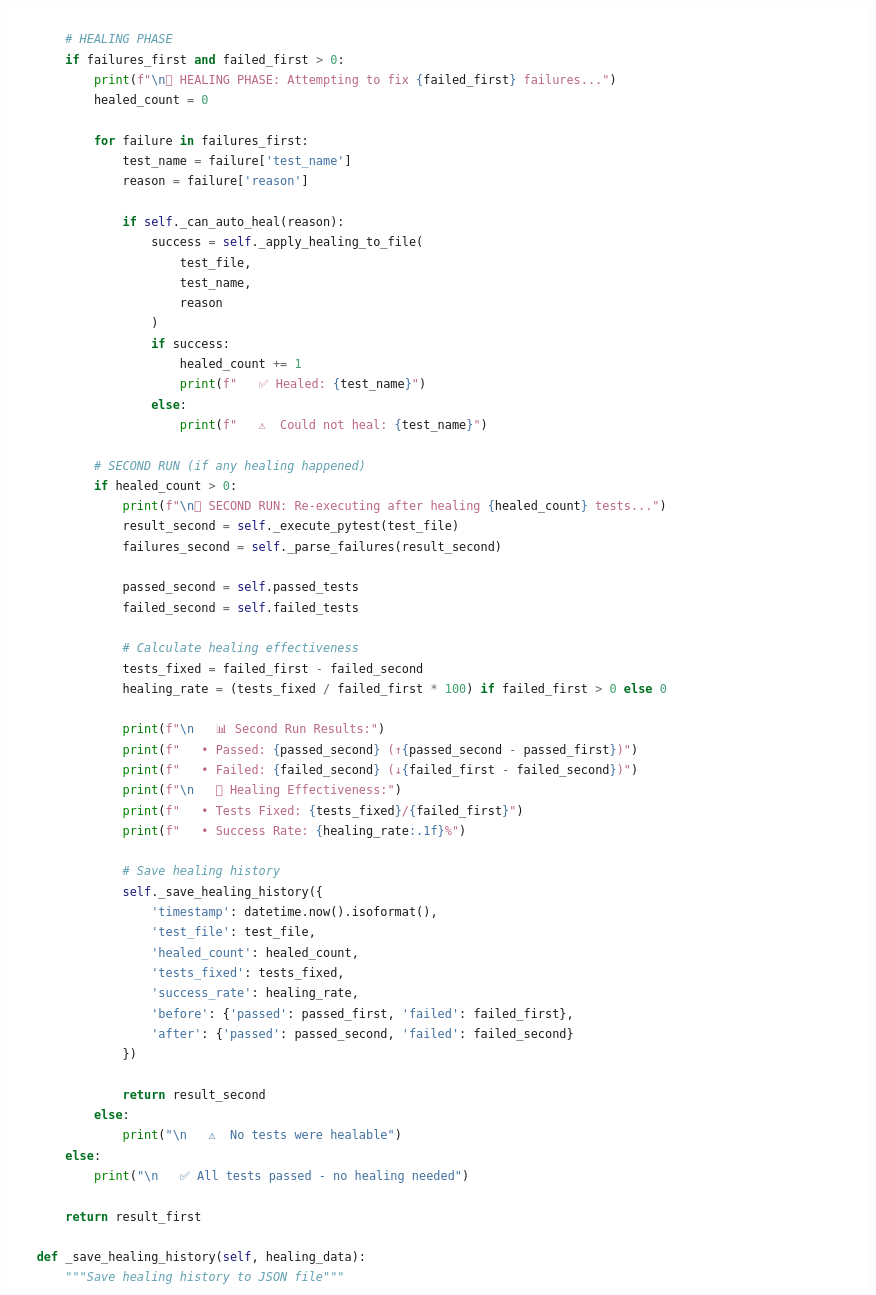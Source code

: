 ```python
        
        # HEALING PHASE
        if failures_first and failed_first > 0:
            print(f"\n🔧 HEALING PHASE: Attempting to fix {failed_first} failures...")
            healed_count = 0
            
            for failure in failures_first:
                test_name = failure['test_name']
                reason = failure['reason']
                
                if self._can_auto_heal(reason):
                    success = self._apply_healing_to_file(
                        test_file, 
                        test_name, 
                        reason
                    )
                    if success:
                        healed_count += 1
                        print(f"   ✅ Healed: {test_name}")
                    else:
                        print(f"   ⚠️  Could not heal: {test_name}")
            
            # SECOND RUN (if any healing happened)
            if healed_count > 0:
                print(f"\n🔁 SECOND RUN: Re-executing after healing {healed_count} tests...")
                result_second = self._execute_pytest(test_file)
                failures_second = self._parse_failures(result_second)
                
                passed_second = self.passed_tests
                failed_second = self.failed_tests
                
                # Calculate healing effectiveness
                tests_fixed = failed_first - failed_second
                healing_rate = (tests_fixed / failed_first * 100) if failed_first > 0 else 0
                
                print(f"\n   📊 Second Run Results:")
                print(f"   • Passed: {passed_second} (↑{passed_second - passed_first})")
                print(f"   • Failed: {failed_second} (↓{failed_first - failed_second})")
                print(f"\n   🎯 Healing Effectiveness:")
                print(f"   • Tests Fixed: {tests_fixed}/{failed_first}")
                print(f"   • Success Rate: {healing_rate:.1f}%")
                
                # Save healing history
                self._save_healing_history({
                    'timestamp': datetime.now().isoformat(),
                    'test_file': test_file,
                    'healed_count': healed_count,
                    'tests_fixed': tests_fixed,
                    'success_rate': healing_rate,
                    'before': {'passed': passed_first, 'failed': failed_first},
                    'after': {'passed': passed_second, 'failed': failed_second}
                })
                
                return result_second
            else:
                print("\n   ⚠️  No tests were healable")
        else:
            print("\n   ✅ All tests passed - no healing needed")
        
        return result_first
    
    def _save_healing_history(self, healing_data):
        """Save healing history to JSON file"""
```